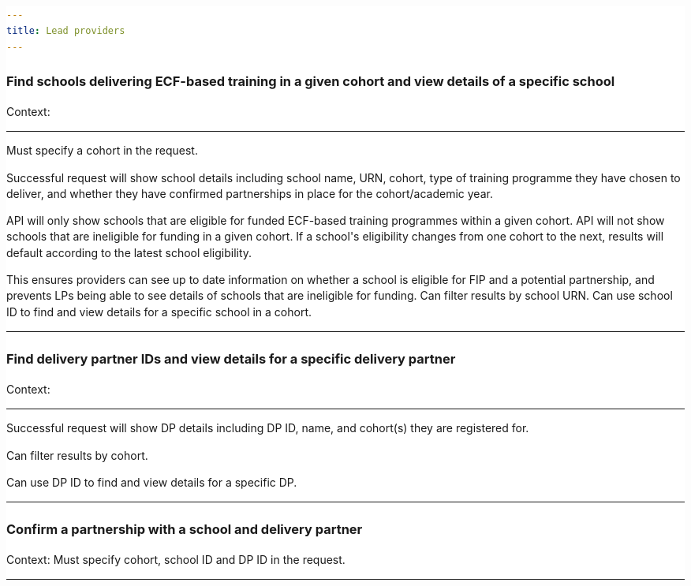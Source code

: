 ```yaml
---
title: Lead providers
---
```


### Find schools delivering ECF-based training in a given cohort and view details of a specific school

Context:

---

Must specify a cohort in the request.

Successful request will show school details including school name,
URN, cohort, type of training programme they have chosen to deliver,
and whether they have confirmed partnerships in place for the
cohort/academic year.

API will only show schools that are eligible for funded ECF-based
training programmes within a given cohort. API will not show schools
that are ineligible for funding in a given cohort. If a school's
eligibility changes from one cohort to the next, results will default
according to the latest school eligibility.

This ensures providers can see up to date information on whether a
school is eligible for FIP and a potential partnership, and prevents
LPs being able to see details of schools that are ineligible for
funding.
Can filter results by school URN.
Can use school ID to find and view details for a specific school in a
cohort.

---

### Find delivery partner IDs and view details for a specific delivery partner

Context:

---

Successful request will show DP details including DP ID, name, and cohort(s) they are registered for.

Can filter results by cohort.

Can use DP ID to find and view details for a specific DP.
  

---
### Confirm a partnership with a school and delivery partner

Context: Must specify cohort, school ID and DP ID in the request.

---
